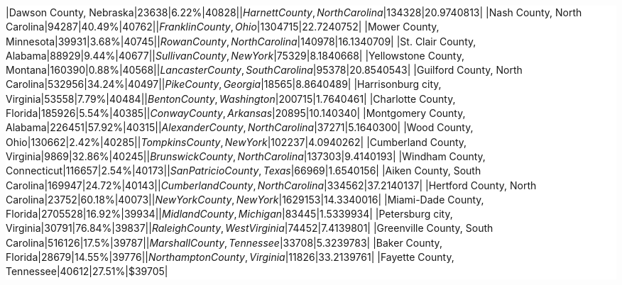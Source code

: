 |Dawson County, Nebraska|23638|6.22%|$40828|
|Harnett County, North Carolina|134328|20.97%|$40813|
|Nash County, North Carolina|94287|40.49%|$40762|
|Franklin County, Ohio|1304715|22.72%|$40752|
|Mower County, Minnesota|39931|3.68%|$40745|
|Rowan County, North Carolina|140978|16.13%|$40709|
|St. Clair County, Alabama|88929|9.44%|$40677|
|Sullivan County, New York|75329|8.18%|$40668|
|Yellowstone County, Montana|160390|0.88%|$40568|
|Lancaster County, South Carolina|95378|20.85%|$40543|
|Guilford County, North Carolina|532956|34.24%|$40497|
|Pike County, Georgia|18565|8.86%|$40489|
|Harrisonburg city, Virginia|53558|7.79%|$40484|
|Benton County, Washington|200715|1.76%|$40461|
|Charlotte County, Florida|185926|5.54%|$40385|
|Conway County, Arkansas|20895|10.1%|$40340|
|Montgomery County, Alabama|226451|57.92%|$40315|
|Alexander County, North Carolina|37271|5.16%|$40300|
|Wood County, Ohio|130662|2.42%|$40285|
|Tompkins County, New York|102237|4.09%|$40262|
|Cumberland County, Virginia|9869|32.86%|$40245|
|Brunswick County, North Carolina|137303|9.41%|$40193|
|Windham County, Connecticut|116657|2.54%|$40173|
|San Patricio County, Texas|66969|1.65%|$40156|
|Aiken County, South Carolina|169947|24.72%|$40143|
|Cumberland County, North Carolina|334562|37.21%|$40137|
|Hertford County, North Carolina|23752|60.18%|$40073|
|New York County, New York|1629153|14.33%|$40016|
|Miami-Dade County, Florida|2705528|16.92%|$39934|
|Midland County, Michigan|83445|1.53%|$39934|
|Petersburg city, Virginia|30791|76.84%|$39837|
|Raleigh County, West Virginia|74452|7.41%|$39801|
|Greenville County, South Carolina|516126|17.5%|$39787|
|Marshall County, Tennessee|33708|5.32%|$39783|
|Baker County, Florida|28679|14.55%|$39776|
|Northampton County, Virginia|11826|33.21%|$39761|
|Fayette County, Tennessee|40612|27.51%|$39705|